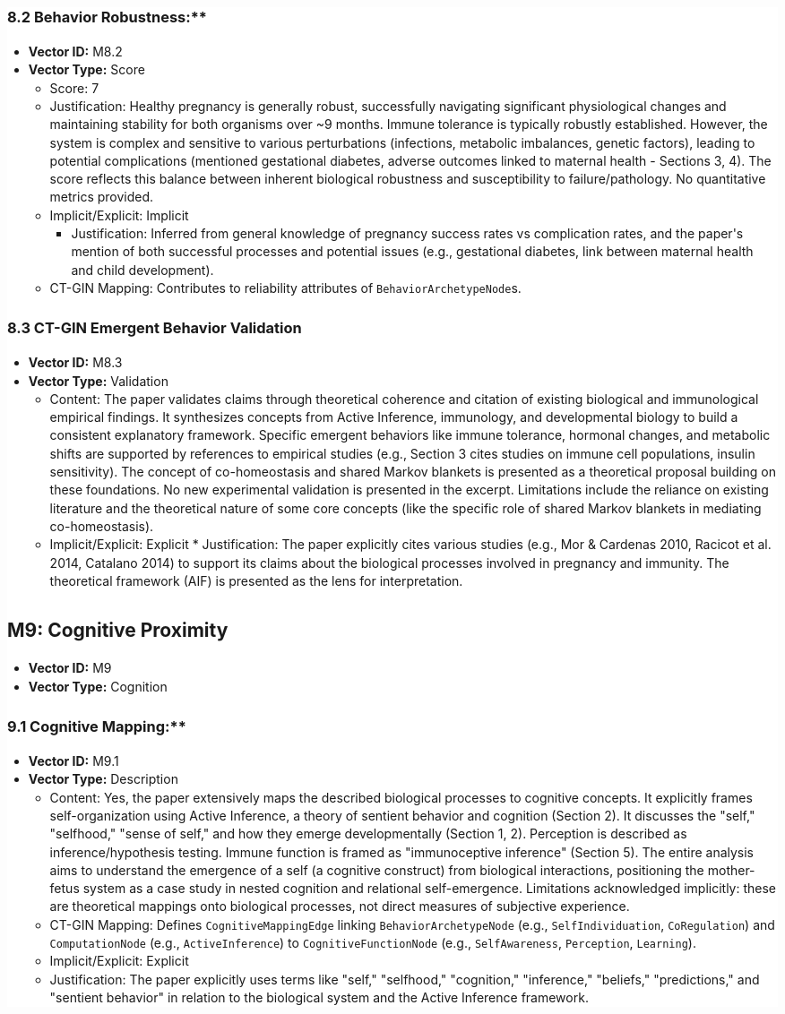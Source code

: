 
### 8.2 Behavior Robustness:**

*   **Vector ID:** M8.2
*   **Vector Type:** Score
    *   Score: 7
    *   Justification: Healthy pregnancy is generally robust, successfully navigating significant physiological changes and maintaining stability for both organisms over ~9 months. Immune tolerance is typically robustly established. However, the system is complex and sensitive to various perturbations (infections, metabolic imbalances, genetic factors), leading to potential complications (mentioned gestational diabetes, adverse outcomes linked to maternal health - Sections 3, 4). The score reflects this balance between inherent biological robustness and susceptibility to failure/pathology. No quantitative metrics provided.
    *   Implicit/Explicit: Implicit
        *  Justification: Inferred from general knowledge of pregnancy success rates vs complication rates, and the paper's mention of both successful processes and potential issues (e.g., gestational diabetes, link between maternal health and child development).
    *   CT-GIN Mapping: Contributes to reliability attributes of `BehaviorArchetypeNode`s.

### 8.3 CT-GIN Emergent Behavior Validation

*    **Vector ID:** M8.3
*    **Vector Type:** Validation
     *  Content: The paper validates claims through theoretical coherence and citation of existing biological and immunological empirical findings. It synthesizes concepts from Active Inference, immunology, and developmental biology to build a consistent explanatory framework. Specific emergent behaviors like immune tolerance, hormonal changes, and metabolic shifts are supported by references to empirical studies (e.g., Section 3 cites studies on immune cell populations, insulin sensitivity). The concept of co-homeostasis and shared Markov blankets is presented as a theoretical proposal building on these foundations. No new experimental validation is presented in the excerpt. Limitations include the reliance on existing literature and the theoretical nature of some core concepts (like the specific role of shared Markov blankets in mediating co-homeostasis).
     *   Implicit/Explicit: Explicit
    *   Justification: The paper explicitly cites various studies (e.g., Mor & Cardenas 2010, Racicot et al. 2014, Catalano 2014) to support its claims about the biological processes involved in pregnancy and immunity. The theoretical framework (AIF) is presented as the lens for interpretation.

## M9: Cognitive Proximity
*   **Vector ID:** M9
*   **Vector Type:** Cognition

### 9.1 Cognitive Mapping:**

*   **Vector ID:** M9.1
*   **Vector Type:** Description
    *   Content: Yes, the paper extensively maps the described biological processes to cognitive concepts. It explicitly frames self-organization using Active Inference, a theory of sentient behavior and cognition (Section 2). It discusses the "self," "selfhood," "sense of self," and how they emerge developmentally (Section 1, 2). Perception is described as inference/hypothesis testing. Immune function is framed as "immunoceptive inference" (Section 5). The entire analysis aims to understand the emergence of a self (a cognitive construct) from biological interactions, positioning the mother-fetus system as a case study in nested cognition and relational self-emergence. Limitations acknowledged implicitly: these are theoretical mappings onto biological processes, not direct measures of subjective experience.
    *   CT-GIN Mapping: Defines `CognitiveMappingEdge` linking `BehaviorArchetypeNode` (e.g., `SelfIndividuation`, `CoRegulation`) and `ComputationNode` (e.g., `ActiveInference`) to `CognitiveFunctionNode` (e.g., `SelfAwareness`, `Perception`, `Learning`).
    *   Implicit/Explicit: Explicit
    * Justification: The paper explicitly uses terms like "self," "selfhood," "cognition," "inference," "beliefs," "predictions," and "sentient behavior" in relation to the biological system and the Active Inference framework.
